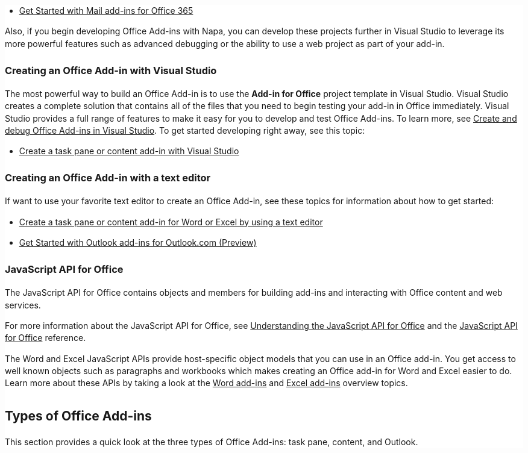 - [Get Started with Mail add-ins for Office 365](https://dev.outlook.com/MailAppsGettingStarted/GetStarted.aspx)
    
Also, if you begin developing Office Add-ins with Napa, you can develop these projects further in Visual Studio to leverage its more powerful features such as advanced debugging or the ability to use a web project as part of your add-in.


### Creating an Office Add-in with Visual Studio

The most powerful way to build an Office Add-in is to use the  **Add-in for Office** project template in Visual Studio. Visual Studio creates a complete solution that contains all of the files that you need to begin testing your add-in in Office immediately. Visual Studio provides a full range of features to make it easy for you to develop and test Office Add-ins. To learn more, see [Create and debug Office Add-ins in Visual Studio](../essentials/create-and-debug-office-add-ins-in-visual-studio.md). To get started developing right away, see this topic:


- [Create a task pane or content add-in with Visual Studio](../essentials/create-a-task-pane-or-content-add-in-with-visual-studio.md)
    

### Creating an Office Add-in with a text editor

If want to use your favorite text editor to create an Office Add-in, see these topics for information about how to get started:


- [Create a task pane or content add-in for Word or Excel by using a text editor](../essentials/create-a-task-pane-or-content-add-in-for-word-or-excel-by-using-a-text-editor.md)
    
- [Get Started with Outlook add-ins for Outlook.com (Preview)](https://dev.outlook.com/MailAppsGettingStarted/GetStarted/outlook-dot-com.aspx)
    

### JavaScript API for Office

The JavaScript API for Office contains objects and members for building add-ins and interacting with Office content and web services.

For more information about the JavaScript API for Office, see [Understanding the JavaScript API for Office](../overview/understanding-the-javascript-api-for-office.md) and the [JavaScript API for Office](http://msdn.microsoft.com/library/b27e70c3-d87d-4d27-85e0-103996273298%28Office.15%29.aspx) reference.
    

The Word and Excel JavaScript APIs provide host-specific object models that you can use in an Office add-in. You get access to well known objects such as paragraphs and workbooks which makes creating an Office add-in for Word and Excel easier to do. Learn more about these APIs by taking a look at the [Word add-ins](../word/word-add-ins.md) and [Excel add-ins](https://msdn.microsoft.com/EN-US/library/office/mt616485.aspx) overview topics.


## Types of Office Add-ins


This section provides a quick look at the three types of Office Add-ins: task pane, content, and Outlook. 
